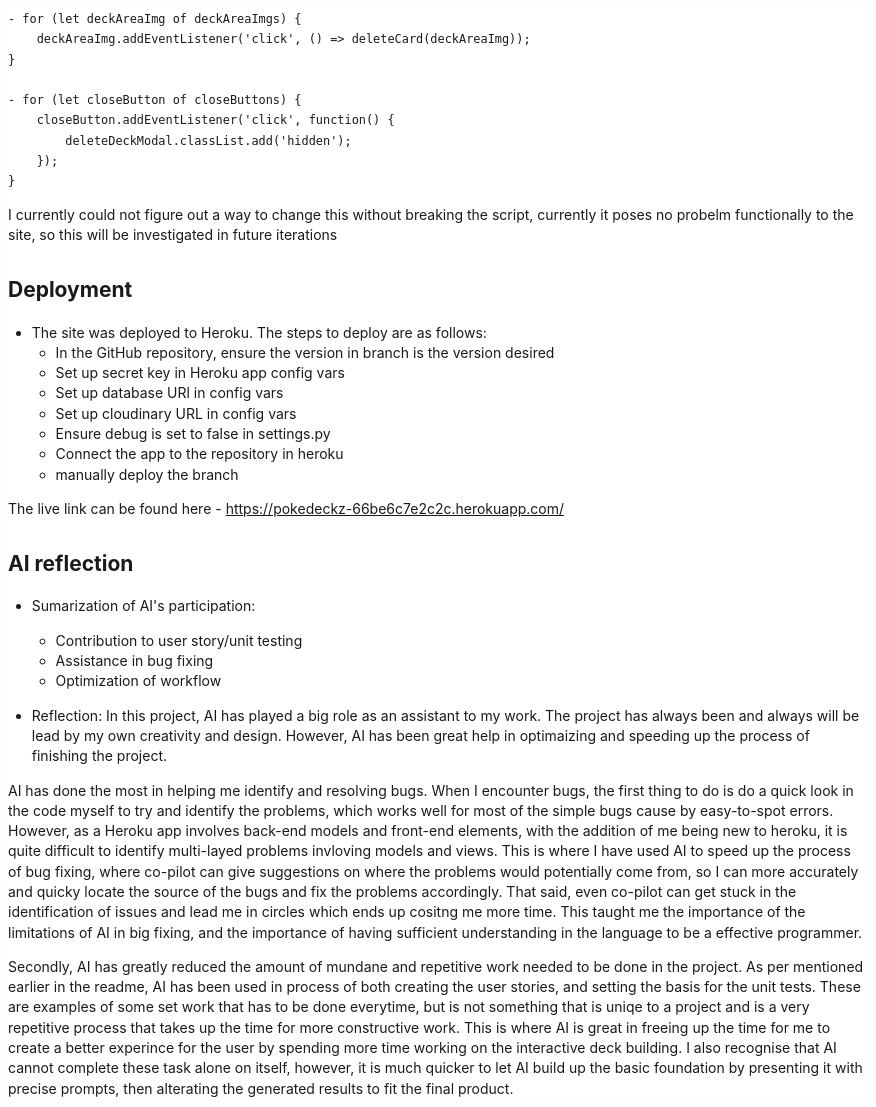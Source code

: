     - for (let deckAreaImg of deckAreaImgs) {
        deckAreaImg.addEventListener('click', () => deleteCard(deckAreaImg));
    }
    
    - for (let closeButton of closeButtons) {
        closeButton.addEventListener('click', function() {
            deleteDeckModal.classList.add('hidden');
        });
    }

 I currently could not figure out a way to change this without breaking the script, currently it poses no probelm functionally to the site, so this will be investigated in future iterations


## Deployment

- The site was deployed to Heroku. The steps to deploy are as follows: 
  - In the GitHub repository, ensure the version in branch is the version desired
  - Set up secret key in Heroku app config vars
  - Set up database URl in config vars
  - Set up cloudinary URL in config vars
  - Ensure debug is set to false in settings.py
  - Connect the app to the repository in heroku 
  - manually deploy the branch

The live link can be found here - https://pokedeckz-66be6c7e2c2c.herokuapp.com/

## AI reflection

- Sumarization of AI's participation:
  - Contribution to user story/unit testing
  - Assistance in bug fixing
  - Optimization of workflow

- Reflection:
 In this project, AI has played a big role as an assistant to my work.  The project has always been and always will be lead by my own creativity and design.  However, AI has been great help in optimaizing and speeding up the process of finishing the project.

 AI has done the most in helping me identify and resolving bugs.  When I encounter bugs, the first thing to do is do a quick look in the code myself to try and identify the problems, which works well for most of the simple bugs cause by easy-to-spot errors.  However, as a Heroku app involves back-end models and front-end elements, with the addition of me being new to heroku, it is quite difficult to identify multi-layed problems invloving models and views.  This is where I have used AI to speed up the process of bug fixing, where co-pilot can give suggestions on where the problems would potentially come from, so I can more accurately and quicky locate the source of the bugs and fix the problems accordingly.  That said, even co-pilot can get stuck in the identification of issues and lead me in circles which ends up cositng me more time.  This taught me the importance of the limitations of AI in big fixing, and the importance of having sufficient understanding in the language to be a effective programmer.

 Secondly, AI has greatly reduced the amount of mundane and repetitive work needed to be done in the project.  As per mentioned earlier in the readme, AI has been used in process of both creating the user stories, and setting the basis for the unit tests.  These are examples of some set work that has to be done everytime, but is not something that is uniqe to a project and is a very repetitive process that takes up the time for more constructive work.  This is where AI is great in freeing up the time for me to create a better experince for the user by spending more time working on the interactive deck building.  I also recognise that AI cannot complete these task alone on itself, however, it is much quicker to let AI build up the basic foundation by presenting it with precise prompts, then alterating the generated results to fit the final product.
